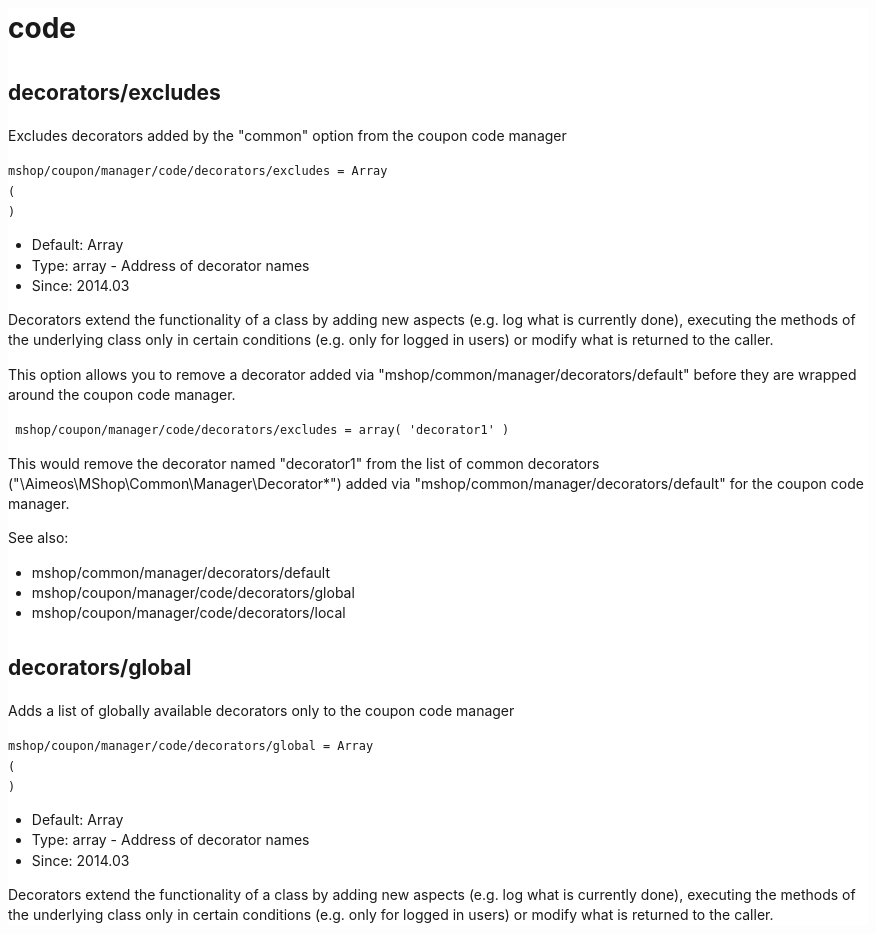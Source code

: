 
# code
## decorators/excludes

Excludes decorators added by the "common" option from the coupon code manager

```
mshop/coupon/manager/code/decorators/excludes = Array
(
)
```

* Default: Array
* Type: array - Address of decorator names
* Since: 2014.03

Decorators extend the functionality of a class by adding new aspects
(e.g. log what is currently done), executing the methods of the underlying
class only in certain conditions (e.g. only for logged in users) or
modify what is returned to the caller.

This option allows you to remove a decorator added via
"mshop/common/manager/decorators/default" before they are wrapped
around the coupon code manager.

```
 mshop/coupon/manager/code/decorators/excludes = array( 'decorator1' )
```

This would remove the decorator named "decorator1" from the list of
common decorators ("\Aimeos\MShop\Common\Manager\Decorator\*") added via
"mshop/common/manager/decorators/default" for the coupon code manager.

See also:

* mshop/common/manager/decorators/default
* mshop/coupon/manager/code/decorators/global
* mshop/coupon/manager/code/decorators/local

## decorators/global

Adds a list of globally available decorators only to the coupon code manager

```
mshop/coupon/manager/code/decorators/global = Array
(
)
```

* Default: Array
* Type: array - Address of decorator names
* Since: 2014.03

Decorators extend the functionality of a class by adding new aspects
(e.g. log what is currently done), executing the methods of the underlying
class only in certain conditions (e.g. only for logged in users) or
modify what is returned to the caller.
